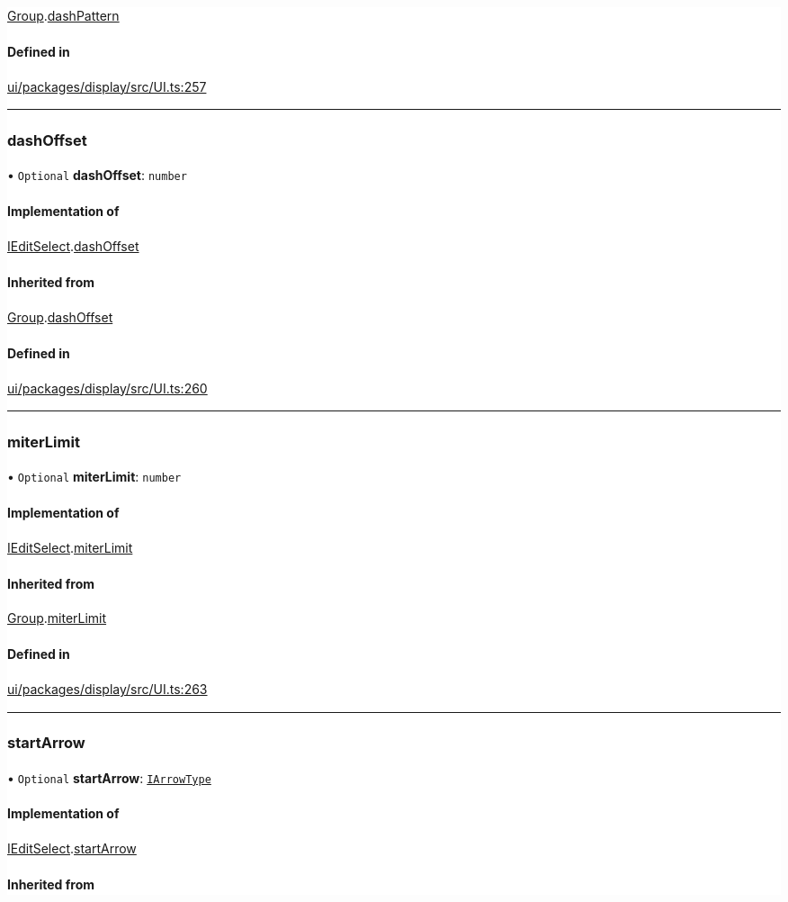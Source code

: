 [Group](Group.md).[dashPattern](Group.md#dashpattern)

#### Defined in

[ui/packages/display/src/UI.ts:257](https://github.com/leaferjs/leafer-ui/blob/5313537/packages/display/src/UI.ts#L257)

___

### dashOffset

• `Optional` **dashOffset**: `number`

#### Implementation of

[IEditSelect](../interfaces/IEditSelect.md).[dashOffset](../interfaces/IEditSelect.md#dashoffset)

#### Inherited from

[Group](Group.md).[dashOffset](Group.md#dashoffset)

#### Defined in

[ui/packages/display/src/UI.ts:260](https://github.com/leaferjs/leafer-ui/blob/5313537/packages/display/src/UI.ts#L260)

___

### miterLimit

• `Optional` **miterLimit**: `number`

#### Implementation of

[IEditSelect](../interfaces/IEditSelect.md).[miterLimit](../interfaces/IEditSelect.md#miterlimit)

#### Inherited from

[Group](Group.md).[miterLimit](Group.md#miterlimit)

#### Defined in

[ui/packages/display/src/UI.ts:263](https://github.com/leaferjs/leafer-ui/blob/5313537/packages/display/src/UI.ts#L263)

___

### startArrow

• `Optional` **startArrow**: [`IArrowType`](../modules.md#iarrowtype)

#### Implementation of

[IEditSelect](../interfaces/IEditSelect.md).[startArrow](../interfaces/IEditSelect.md#startarrow)

#### Inherited from
